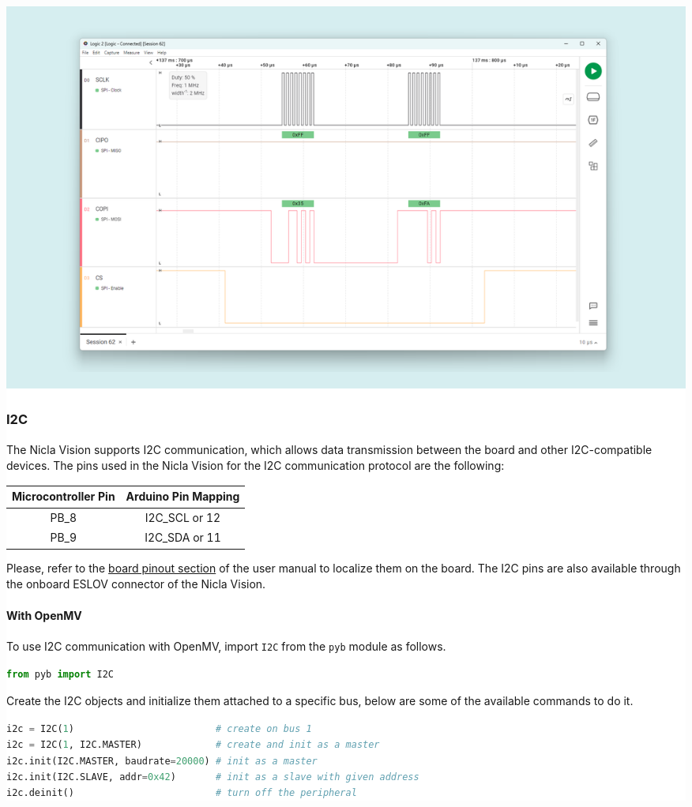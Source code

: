 ![SPI logic data output](assets/spi.png)

### I2C

The Nicla Vision supports I2C communication, which allows data transmission between the board and other I2C-compatible devices. The pins used in the Nicla Vision for the I2C communication protocol are the following:

| **Microcontroller Pin** | **Arduino Pin Mapping** |
|:-----------------------:|:-----------------------:|
|          PB_8           |       I2C_SCL or 12     |
|          PB_9           |       I2C_SDA or 11     |

Please, refer to the [board pinout section](#pinout) of the user manual to localize them on the board. The I2C pins are also available through the onboard ESLOV connector of the Nicla Vision.


#### With OpenMV

To use I2C communication with OpenMV, import `I2C` from the `pyb` module as follows.

```python
from pyb import I2C
```
Create the I2C objects and initialize them attached to a specific bus, below are some of the available commands to do it.

```python
i2c = I2C(1)                         # create on bus 1
i2c = I2C(1, I2C.MASTER)             # create and init as a master
i2c.init(I2C.MASTER, baudrate=20000) # init as a master
i2c.init(I2C.SLAVE, addr=0x42)       # init as a slave with given address
i2c.deinit()                         # turn off the peripheral
```
